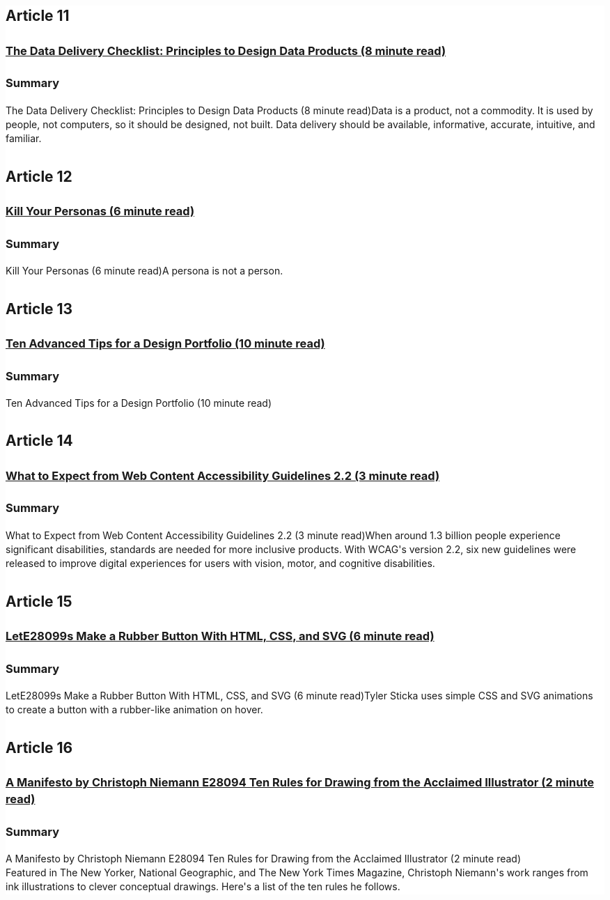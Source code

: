 ## Article 11
### [The Data Delivery Checklist: Principles to Design Data Products (8 minute read)](https://tldr.tech)
### Summary 
 The Data Delivery Checklist: Principles to Design Data Products (8 minute read)Data is a product, not a commodity. It is used by people, not computers, so it should be designed, not built. Data delivery should be available, informative, accurate, intuitive, and familiar.

## Article 12
### [Kill Your Personas (6 minute read)](https://tldr.tech)
### Summary 
 Kill Your Personas (6 minute read)A persona is not a person.

## Article 13
### [Ten Advanced Tips for a Design Portfolio (10 minute read)](https://tldr.tech)
### Summary 
 <span>Ten Advanced Tips for a Design Portfolio (10 minute read)

## Article 14
### [What to Expect from Web Content Accessibility Guidelines 2.2 (3 minute read)](https://tldr.tech)
### Summary 
 What to Expect from Web Content Accessibility Guidelines 2.2 (3 minute read)When around 1.3 billion people experience significant disabilities, standards are needed for more inclusive products. With WCAG's version 2.2, six new guidelines were released to improve digital experiences for users with vision, motor, and cognitive disabilities.

## Article 15
### [LetE28099s Make a Rubber Button With HTML, CSS, and SVG (6 minute read)](https://tldr.tech)
### Summary 
 LetE28099s Make a Rubber Button With HTML, CSS, and SVG (6 minute read)Tyler Sticka uses simple CSS and SVG animations to create a button with a rubber-like animation on hover.

## Article 16
### [A Manifesto by Christoph Niemann E28094 Ten Rules for Drawing from the Acclaimed Illustrator (2 minute read)](https://tldr.tech)
### Summary 
 A Manifesto by Christoph Niemann E28094 Ten Rules for Drawing from the Acclaimed Illustrator (2 minute read)<br>Featured in The New Yorker, National Geographic, and The New York Times Magazine, Christoph Niemann's work ranges from ink illustrations to clever conceptual drawings. Here's a list of the ten rules he follows.

